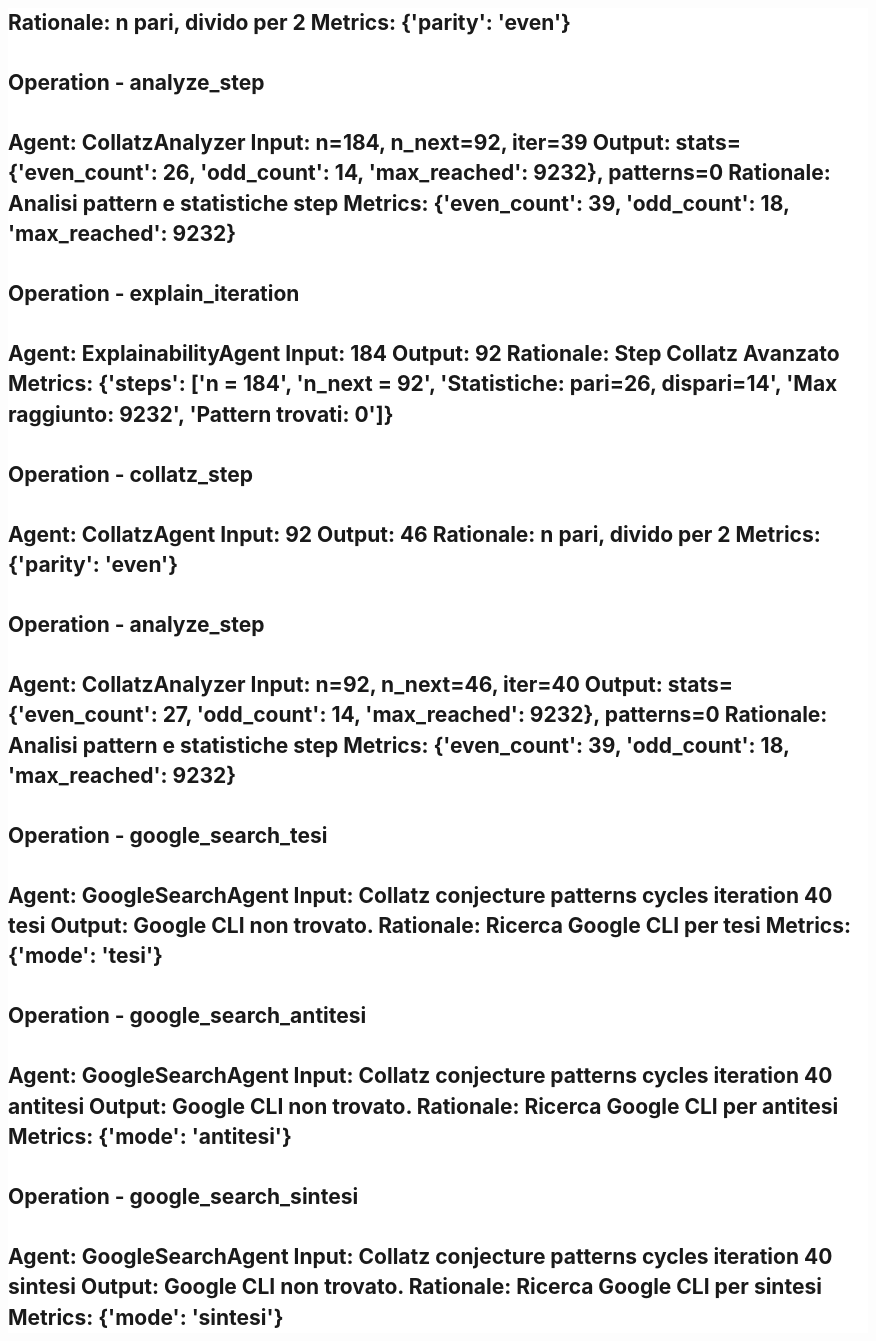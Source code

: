 **Rationale**: n pari, divido per 2
**Metrics**: {'parity': 'even'}
---
## Operation - analyze_step
**Agent**: CollatzAnalyzer
**Input**: n=184, n_next=92, iter=39
**Output**: stats={'even_count': 26, 'odd_count': 14, 'max_reached': 9232}, patterns=0
**Rationale**: Analisi pattern e statistiche step
**Metrics**: {'even_count': 39, 'odd_count': 18, 'max_reached': 9232}
---
## Operation - explain_iteration
**Agent**: ExplainabilityAgent
**Input**: 184
**Output**: 92
**Rationale**: Step Collatz Avanzato
**Metrics**: {'steps': ['n = 184', 'n_next = 92', 'Statistiche: pari=26, dispari=14', 'Max raggiunto: 9232', 'Pattern trovati: 0']}
---
## Operation - collatz_step
**Agent**: CollatzAgent
**Input**: 92
**Output**: 46
**Rationale**: n pari, divido per 2
**Metrics**: {'parity': 'even'}
---
## Operation - analyze_step
**Agent**: CollatzAnalyzer
**Input**: n=92, n_next=46, iter=40
**Output**: stats={'even_count': 27, 'odd_count': 14, 'max_reached': 9232}, patterns=0
**Rationale**: Analisi pattern e statistiche step
**Metrics**: {'even_count': 39, 'odd_count': 18, 'max_reached': 9232}
---
## Operation - google_search_tesi
**Agent**: GoogleSearchAgent
**Input**: Collatz conjecture patterns cycles iteration 40 tesi
**Output**: Google CLI non trovato.
**Rationale**: Ricerca Google CLI per tesi
**Metrics**: {'mode': 'tesi'}
---
## Operation - google_search_antitesi
**Agent**: GoogleSearchAgent
**Input**: Collatz conjecture patterns cycles iteration 40 antitesi
**Output**: Google CLI non trovato.
**Rationale**: Ricerca Google CLI per antitesi
**Metrics**: {'mode': 'antitesi'}
---
## Operation - google_search_sintesi
**Agent**: GoogleSearchAgent
**Input**: Collatz conjecture patterns cycles iteration 40 sintesi
**Output**: Google CLI non trovato.
**Rationale**: Ricerca Google CLI per sintesi
**Metrics**: {'mode': 'sintesi'}
---
